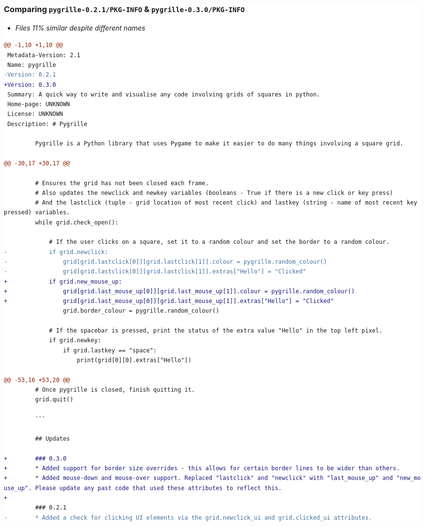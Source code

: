 ### Comparing `pygrille-0.2.1/PKG-INFO` & `pygrille-0.3.0/PKG-INFO`

 * *Files 11% similar despite different names*

```diff
@@ -1,10 +1,10 @@
 Metadata-Version: 2.1
 Name: pygrille
-Version: 0.2.1
+Version: 0.3.0
 Summary: A quick way to write and visualise any code involving grids of squares in python.
 Home-page: UNKNOWN
 License: UNKNOWN
 Description: # Pygrille
         
         Pygrille is a Python library that uses Pygame to make it easier to do many things involving a square grid.
         
@@ -30,17 +30,17 @@
         
         # Ensures the grid has not been closed each frame. 
         # Also updates the newclick and newkey variables (booleans - True if there is a new click or key press) 
         # And the lastclick (tuple - grid location of most recent click) and lastkey (string - name of most recent key pressed) variables.
         while grid.check_open():
         
             # If the user clicks on a square, set it to a random colour and set the border to a random colour.
-            if grid.newclick:
-                grid[grid.lastclick[0]][grid.lastclick[1]].colour = pygrille.random_colour()
-                grid[grid.lastclick[0]][grid.lastclick[1]].extras["Hello"] = "Clicked"
+            if grid.new_mouse_up:
+                grid[grid.last_mouse_up[0]][grid.last_mouse_up[1]].colour = pygrille.random_colour()
+                grid[grid.last_mouse_up[0]][grid.last_mouse_up[1]].extras["Hello"] = "Clicked"
                 grid.border_colour = pygrille.random_colour()
         
             # If the spacebar is pressed, print the status of the extra value "Hello" in the top left pixel.
             if grid.newkey:
                 if grid.lastkey == "space":
                     print(grid[0][0].extras["Hello"])
         
@@ -53,16 +53,20 @@
         # Once pygrille is closed, finish quitting it.
         grid.quit()
         
         ```
         
         ## Updates
         
+        ### 0.3.0
+        * Added support for border size overrides - this allows for certain border lines to be wider than others.
+        * Added mouse-down and mouse-over support. Replaced "lastclick" and "newclick" with "last_mouse_up" and "new_mouse_up". Please update any past code that used these attributes to reflect this.
+        
         ### 0.2.1
-        * Added a check for clicking UI elements via the grid.newclick_ui and grid.clicked_ui attributes.
```